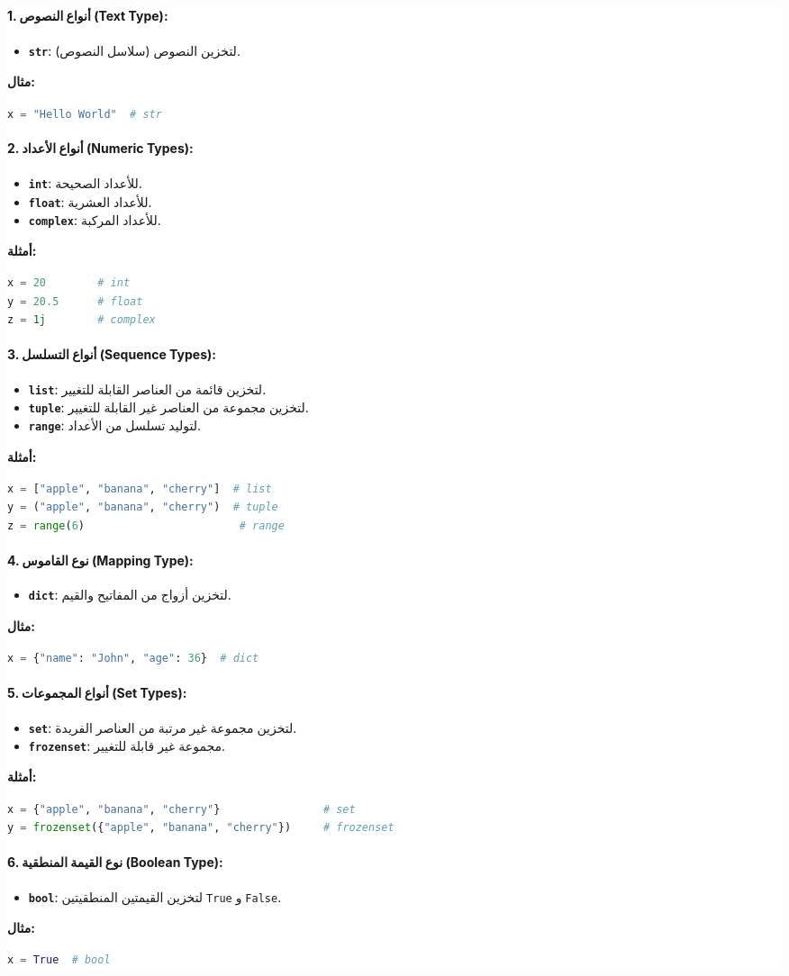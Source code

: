 #### 1. **أنواع النصوص (Text Type):**
- **`str`**: لتخزين النصوص (سلاسل النصوص).

**مثال:**
```python
x = "Hello World"  # str
```

#### 2. **أنواع الأعداد (Numeric Types):**
- **`int`**: للأعداد الصحيحة.
- **`float`**: للأعداد العشرية.
- **`complex`**: للأعداد المركبة.

**أمثلة:**
```python
x = 20        # int
y = 20.5      # float
z = 1j        # complex
```

#### 3. **أنواع التسلسل (Sequence Types):**
- **`list`**: لتخزين قائمة من العناصر القابلة للتغيير.
- **`tuple`**: لتخزين مجموعة من العناصر غير القابلة للتغيير.
- **`range`**: لتوليد تسلسل من الأعداد.

**أمثلة:**
```python
x = ["apple", "banana", "cherry"]  # list
y = ("apple", "banana", "cherry")  # tuple
z = range(6)                        # range
```

#### 4. **نوع القاموس (Mapping Type):**
- **`dict`**: لتخزين أزواج من المفاتيح والقيم.

**مثال:**
```python
x = {"name": "John", "age": 36}  # dict
```

#### 5. **أنواع المجموعات (Set Types):**
- **`set`**: لتخزين مجموعة غير مرتبة من العناصر الفريدة.
- **`frozenset`**: مجموعة غير قابلة للتغيير.

**أمثلة:**
```python
x = {"apple", "banana", "cherry"}                # set
y = frozenset({"apple", "banana", "cherry"})     # frozenset
```

#### 6. **نوع القيمة المنطقية (Boolean Type):**
- **`bool`**: لتخزين القيمتين المنطقيتين `True` و `False`.

**مثال:**
```python
x = True  # bool
```
